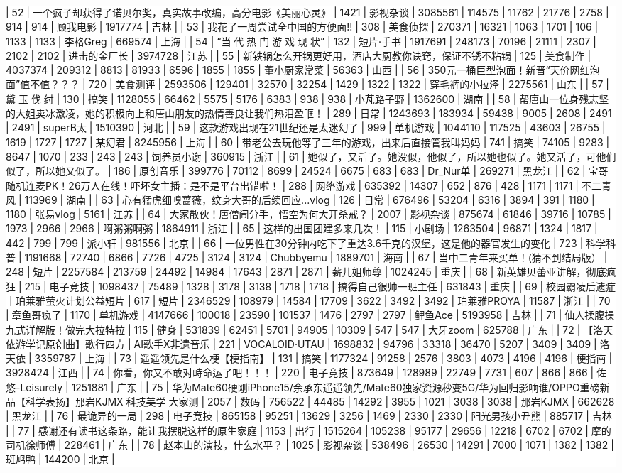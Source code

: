 |  52 | 一个疯子却获得了诺贝尔奖，真实故事改编，高分电影《美丽心灵》                                                   |  1421      | 影视杂谈          | 3085561 | 114575 |  11762 |  21776 |   2758 |   914 |   914 | 顾我电影            |  1917774 | 吉林     |
|  53 | 我花了一周尝试全中国的方便面!!                                                                 |   308      | 美食侦探          |  270371 |  16321 |   1063 |   1701 |    106 |  1133 |  1133 | 李格Greg          |   669574 | 上海     |
|  54 | “当 代 热 门 游 戏 现 状”                                                                |   132      | 短片·手书         | 1917691 | 248173 |  70196 |  21111 |   2307 |  2102 |  2102 | 进击的金厂长          |  3974728 | 江苏     |
|  55 | 新铁锅怎么开锅更好用，酒店大厨教你诀窍，保证不锈不粘锅                                                      |   125      | 美食制作          | 4037374 | 209312 |   8813 |  81933 |   6596 |  1855 |  1855 | 董小厨家常菜          |    56363 | 山西     |
|  56 | 350元一桶巨型泡面！新晋“天价网红泡面”值不值？？？                                                      |   720      | 美食测评          | 2593506 | 129401 |  32570 |  32254 |   1429 |  1322 |  1322 | 穿毛裤的小拉泽         |  2275561 | 山东     |
|  57 | 黛 玉 伐 纣                                                                          |   130      | 搞笑            | 1128055 |  66462 |   5575 |   5176 |   6383 |   938 |   938 | 小芃路子野           |  1362600 | 湖南     |
|  58 | 帮唐山一位身残志坚的大姐卖冰激凌，她的积极向上和唐山朋友的热情善良让我们热泪盈眶！                                        |   289      | 日常            | 1243693 | 183934 |  59438 |   9005 |   2608 |  2491 |  2491 | superB太         |  1510390 | 河北     |
|  59 | 这款游戏出现在21世纪还是太迷幻了                                                                |   999      | 单机游戏          | 1044110 | 117525 |  43603 |  26755 |   1619 |  1727 |  1727 | 某幻君             |  8245956 | 上海     |
|  60 | 带老公去玩他等了三年的游戏，出来后直接管我叫妈妈                                                         |   741      | 搞笑            |   74105 |   9283 |   8647 |   1070 |    233 |   243 |   243 | 饲养员小谢           |   360915 | 浙江     |
|  61 | 她似了，又活了。她没似，他似了，所以她也似了。她又活了，可他们似了，所以她又似了。                                        |   186      | 原创音乐          |  399776 |  70112 |   8699 |  24524 |   6675 |   683 |   683 | Dr_Nur单         |   269271 | 黑龙江    |
|  62 | 宝哥随机连麦PK！26万人在线！吓坏女主播：是不是平台出错啦！                                                  |   288      | 网络游戏          |  635392 |  14307 |    652 |    876 |    428 |  1171 |  1171 | 不二青风            |   113969 | 湖南     |
|  63 | 心有猛虎细嗅蔷薇，纹身大哥的后续回应...vlog                                                        |   126      | 日常            |  676496 |  53204 |   6316 |   3894 |    391 |  1180 |  1180 | 张易vlog          |     5161 | 江苏     |
|  64 | 大家散伙！唐僧闹分手，悟空为何大开杀戒？                                                             |  2007      | 影视杂谈          |  875674 |  61846 |  39716 |  10785 |   1973 |  2966 |  2966 | 啊粥粥啊粥           |  1864911 | 浙江     |
|  65 | 这样的出国团建多来几次！                                                                     |   115      | 小剧场           | 1263504 |  96871 |   1324 |   1817 |    442 |   799 |   799 | 派小轩             |   981556 | 北京     |
|  66 | 一位男性在30分钟内吃下了重达3.6千克的汉堡，这是他的器官发生的变化                                              |   723      | 科学科普          | 1191668 |  72740 |   6866 |   7726 |   4725 |  3124 |  3124 | Chubbyemu       |  1889701 | 海南     |
|  67 | 当中二青年来买单！(猜不到结局版）                                                                |   248      | 短片            | 2257584 | 213759 |  24492 |  14984 |  17643 |  2871 |  2871 | 薪儿姐师尊           |  1024245 | 重庆     |
|  68 | 新英雄贝蕾亚讲解，彻底疯狂                                                                    |   215      | 电子竞技          | 1098437 |  75489 |   1328 |   3178 |   3138 |  1718 |  1718 | 搞得自己很帅一班主任      |   631843 | 重庆     |
|  69 | 校园霸凌后遗症｜珀莱雅萤火计划公益短片                                                              |   617      | 短片            | 2346529 | 108979 |  14584 |  17709 |   3622 |  3492 |  3492 | 珀莱雅PROYA        |    11587 | 浙江     |
|  70 | 章鱼哥疯了                                                                            |  1170      | 单机游戏          | 4147666 | 100018 |  23590 | 101537 |   1476 |  2797 |  2797 | 鲤鱼Ace           |  5193958 | 吉林     |
|  71 | 仙人揉腹操九式详解版！做完大拉特拉                                                                |   115      | 健身            |  531839 |  62451 |   5701 |  94905 |  10309 |   547 |   547 | 大牙zoom          |   625788 | 广东     |
|  72 | 【洛天依游学记原创曲】歌行四方 | AI歌手X非遗音乐                                                      |   221      | VOCALOID·UTAU | 1698832 |  94796 |  33318 |  36470 |   5207 |  3409 |  3409 | 洛天依             |  3359787 | 上海     |
|  73 | 遥遥领先是什么梗【梗指南】                                                                    |   131      | 搞笑            | 1177324 |  91258 |   2576 |   3803 |   4073 |  4196 |  4196 | 梗指南             |  3928424 | 江西     |
|  74 | 你看，你又不敢对峙命运了吧！！！                                                                 |   220      | 电子竞技          |  873649 | 128989 |  22749 |   7731 |    607 |   866 |   866 | 佐悠-Leisurely    |  1251881 | 广东     |
|  75 | 华为Mate60硬刚iPhone15/余承东遥遥领先/Mate60独家资源秒变5G/华为回归影响谁/OPPO重磅新品【科学表扬】那岩KJMX 科技美学 大家测  |  2057      | 数码            |  756522 |  44485 |  14292 |   3955 |   1021 |  3038 |  3038 | 那岩KJMX          |   662628 | 黑龙江    |
|  76 | 最诡异的一局                                                                           |   298      | 电子竞技          |  865158 |  95251 |  13629 |   3256 |   1469 |  2330 |  2330 | 阳光男孩小丑熊         |   885717 | 吉林     |
|  77 | 感谢还有读书这条路，能让我摆脱这样的原生家庭                                                           |  1153      | 出行            | 1515264 | 105238 |  95177 |  29656 |  12218 |  6702 |  6702 | 摩的司机徐师傅         |   228461 | 广东     |
|  78 | 赵本山的演技，什么水平？                                                                     |  1025      | 影视杂谈          |  538496 |  26530 |  14291 |   7000 |   1071 |  1382 |  1382 | 斑鸠鸭             |   144200 | 北京     |